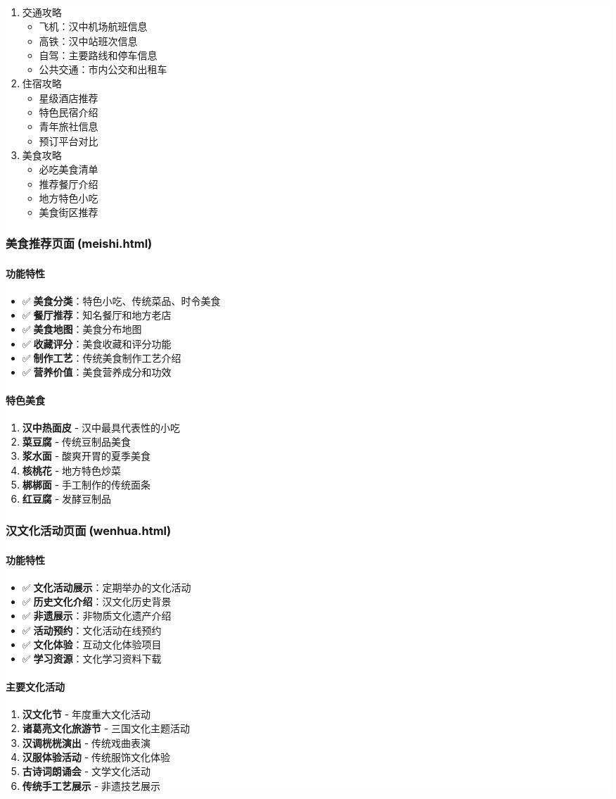 1. 交通攻略
   - 飞机：汉中机场航班信息
   - 高铁：汉中站班次信息
   - 自驾：主要路线和停车信息
   - 公共交通：市内公交和出租车
2. 住宿攻略
   - 星级酒店推荐
   - 特色民宿介绍
   - 青年旅社信息
   - 预订平台对比
3. 美食攻略
   - 必吃美食清单
   - 推荐餐厅介绍
   - 地方特色小吃
   - 美食街区推荐

### 美食推荐页面 (meishi.html)

#### 功能特性

- ✅ **美食分类**：特色小吃、传统菜品、时令美食
- ✅ **餐厅推荐**：知名餐厅和地方老店
- ✅ **美食地图**：美食分布地图
- ✅ **收藏评分**：美食收藏和评分功能
- ✅ **制作工艺**：传统美食制作工艺介绍
- ✅ **营养价值**：美食营养成分和功效

#### 特色美食

1. **汉中热面皮** - 汉中最具代表性的小吃
2. **菜豆腐** - 传统豆制品美食
3. **浆水面** - 酸爽开胃的夏季美食
4. **核桃花** - 地方特色炒菜
5. **梆梆面** - 手工制作的传统面条
6. **红豆腐** - 发酵豆制品

### 汉文化活动页面 (wenhua.html)

#### 功能特性

- ✅ **文化活动展示**：定期举办的文化活动
- ✅ **历史文化介绍**：汉文化历史背景
- ✅ **非遗展示**：非物质文化遗产介绍
- ✅ **活动预约**：文化活动在线预约
- ✅ **文化体验**：互动文化体验项目
- ✅ **学习资源**：文化学习资料下载

#### 主要文化活动

1. **汉文化节** - 年度重大文化活动
2. **诸葛亮文化旅游节** - 三国文化主题活动
3. **汉调桄桄演出** - 传统戏曲表演
4. **汉服体验活动** - 传统服饰文化体验
5. **古诗词朗诵会** - 文学文化活动
6. **传统手工艺展示** - 非遗技艺展示
